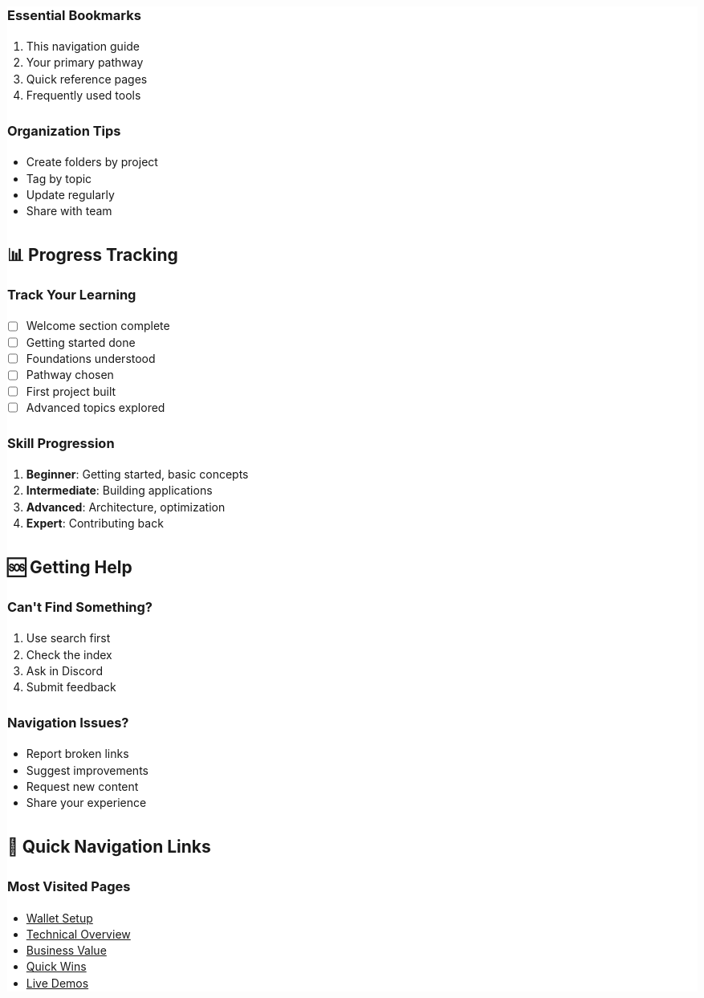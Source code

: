 ### Essential Bookmarks
1. This navigation guide
2. Your primary pathway
3. Quick reference pages
4. Frequently used tools

### Organization Tips
- Create folders by project
- Tag by topic
- Update regularly
- Share with team

## 📊 Progress Tracking

### Track Your Learning
- [ ] Welcome section complete
- [ ] Getting started done
- [ ] Foundations understood
- [ ] Pathway chosen
- [ ] First project built
- [ ] Advanced topics explored

### Skill Progression
1. **Beginner**: Getting started, basic concepts
2. **Intermediate**: Building applications
3. **Advanced**: Architecture, optimization
4. **Expert**: Contributing back

## 🆘 Getting Help

### Can't Find Something?
1. Use search first
2. Check the index
3. Ask in Discord
4. Submit feedback

### Navigation Issues?
- Report broken links
- Suggest improvements
- Request new content
- Share your experience

## 🎯 Quick Navigation Links

### Most Visited Pages
- [Wallet Setup](../01-getting-started/wallet-setup.md)
- [Technical Overview](../03-learning-pathways/technical/README.md)
- [Business Value](../03-learning-pathways/business/README.md)
- [Quick Wins](quick-wins.md)
- [Live Demos](../01-getting-started/live-demos.md)
